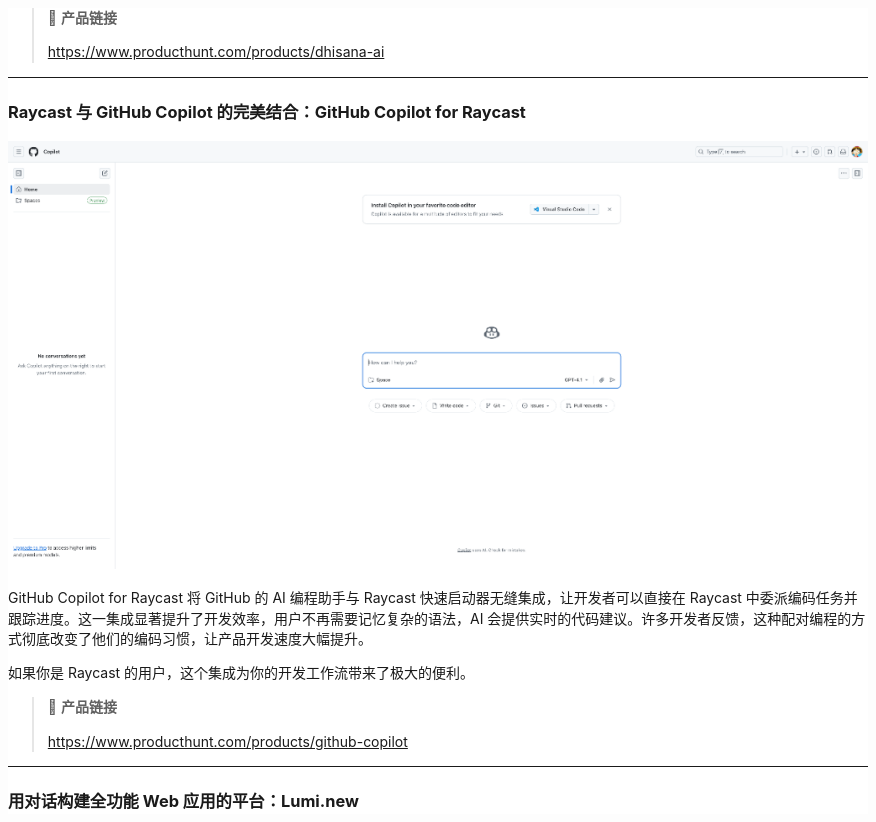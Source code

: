 > 🔗 **产品链接**
> 
> https://www.producthunt.com/products/dhisana-ai

---

### Raycast 与 GitHub Copilot 的完美结合：GitHub Copilot for Raycast
![产品截图](./images/20250902_-8013337331038156482_screenshot_4c266752.png)

GitHub Copilot for Raycast 将 GitHub 的 AI 编程助手与 Raycast 快速启动器无缝集成，让开发者可以直接在 Raycast 中委派编码任务并跟踪进度。这一集成显著提升了开发效率，用户不再需要记忆复杂的语法，AI 会提供实时的代码建议。许多开发者反馈，这种配对编程的方式彻底改变了他们的编码习惯，让产品开发速度大幅提升。

如果你是 Raycast 的用户，这个集成为你的开发工作流带来了极大的便利。

> 🔗 **产品链接**
> 
> https://www.producthunt.com/products/github-copilot

---

### 用对话构建全功能 Web 应用的平台：Lumi.new